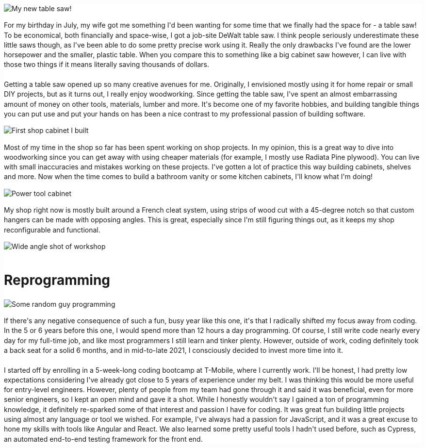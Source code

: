 ![My new table saw!](https://devdaniel-io-assets.s3.us-east-2.amazonaws.com/public/img/table_saw.jpg)

For my birthday in July, my wife got me something I'd been wanting for some time that we finally had the space for - a table saw! To
be economical, both financially and space-wise, I got a job-site DeWalt table saw. I think people seriously underestimate these little
saws though, as I've been able to do some pretty precise work using it. Really the only drawbacks I've found are the lower horsepower and the
smaller, plastic table. When you compare this to something like a big cabinet saw however, I can live with those two things if it means literally saving
thousands of dollars.
\
\
Getting a table saw opened up so many creative avenues for me. Originally, I envisioned mostly using it for home repair or small DIY projects, but
as it turns out, I really enjoy woodworking. Since getting the table saw, I've spent an almost embarrassing amount of money on other tools, materials,
lumber and more. It's become one of my favorite hobbies, and building tangible things you can put use and put your hands
on has been a nice contrast to my professional passion of building software.

![First shop cabinet I built](https://devdaniel-io-assets.s3.us-east-2.amazonaws.com/public/img/drill_station.jpg)

Most of my time in the shop so far has been spent working on shop projects. In my opinion, this is a great way to dive into woodworking
since you can get away with using cheaper materials (for example, I mostly use Radiata Pine plywood). You can live with small inaccuracies and mistakes working on these projects.
I've gotten a lot of practice this way building cabinets, shelves and more. Now when the time comes to build a bathroom vanity or some kitchen cabinets, I'll know what I'm doing!

![Power tool cabinet](https://devdaniel-io-assets.s3.us-east-2.amazonaws.com/public/img/power_tool_cabinet.jpg)

My shop right now is mostly built around a French cleat system, using strips of wood cut with a 45-degree notch so that custom hangers can be made with opposing angles. This
is great, especially since I'm still figuring things out, as it keeps my shop reconfigurable and functional.

![Wide angle shot of workshop](https://devdaniel-io-assets.s3.us-east-2.amazonaws.com/public/img/entire_shop.jpg)

# Reprogramming

![Some random guy programming](https://devdaniel-io-assets.s3.us-east-2.amazonaws.com/public/img/coding.jpeg)

If there's any negative consequence of such a fun, busy year like this one, it's that I radically shifted my focus away from coding. In the 5 or 6 years before this one, I would spend more than 12 hours a day
programming. Of course, I still write code nearly every day for my full-time job, and like most programmers I still learn and tinker plenty. However, outside of work, coding definitely took a back seat for a solid 6 months, and
in mid-to-late 2021, I consciously decided to invest more time into it.
\
\
I started off by enrolling in a 5-week-long coding bootcamp at T-Mobile, where I currently work. I'll be honest, I had pretty low expectations considering I've
already got close to 5 years of experience under my belt. I was thinking this would be more useful for entry-level engineers. However, plenty of people from my
team had gone through it and said it was beneficial, even for more senior engineers, so I kept an open mind and gave it a shot. While I honestly wouldn't say I gained a ton of
programming knowledge, it definitely re-sparked some of that interest and passion I have for coding. It was great fun building little projects using almost any language or tool we wished.
For example, I've always had a passion for JavaScript, and it was a great excuse to hone my skills with tools like Angular and React. We also learned some pretty useful tools I hadn't used before,
such as Cypress, an automated end-to-end testing framework for the front end.